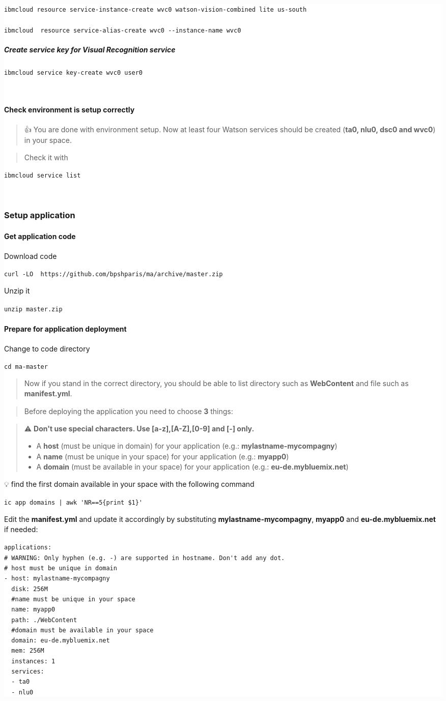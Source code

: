 	ibmcloud resource service-instance-create wvc0 watson-vision-combined lite us-south	
	
	ibmcloud  resource service-alias-create wvc0 --instance-name wvc0

##### Create service key for Visual Recognition service

	ibmcloud service key-create wvc0 user0

<br>

#### Check environment is setup correctly

> :thumbsup: You are done with environment setup. Now at least four Watson services should be created (**ta0, nlu0, dsc0 and wvc0**) in your space.

>Check it with

	ibmcloud service list

<br>
	
### Setup application

#### Get application code

Download code

	curl -LO  https://github.com/bpshparis/ma/archive/master.zip

Unzip it

	unzip master.zip

#### Prepare for application deployment

Change to code directory

	cd ma-master

> Now if you stand in the correct directory, you should be able to list directory such as **WebContent** and file such as **manifest.yml**.

>Before deploying the application you need to choose **3** things:

> :warning: **Don't use special characters. Use [a-z],[A-Z],[0-9] and [-] only.**
> * A **host** (must be unique in domain) for your application (e.g.: **mylastname-mycompagny**)
> * A **name** (must be unique in your space) for your application (e.g.: **myapp0**)
> * A **domain** (must be available in your space)  for your application (e.g.: **eu-de.mybluemix.net**)

:bulb: find the first domain available in your space with the following command

	ic app domains | awk 'NR==5{print $1}'

Edit the **manifest.yml** and update it accordingly by substituting **mylastname-mycompagny**, **myapp0** and **eu-de.mybluemix.net** if needed:
```
applications:
# WARNING: Only hyphen (e.g. -) are supported in hostname. Don't add any dot.
# host must be unique in domain
- host: mylastname-mycompagny
  disk: 256M
  #name must be unique in your space
  name: myapp0
  path: ./WebContent
  #domain must be available in your space
  domain: eu-de.mybluemix.net
  mem: 256M
  instances: 1
  services:
  - ta0
  - nlu0
```